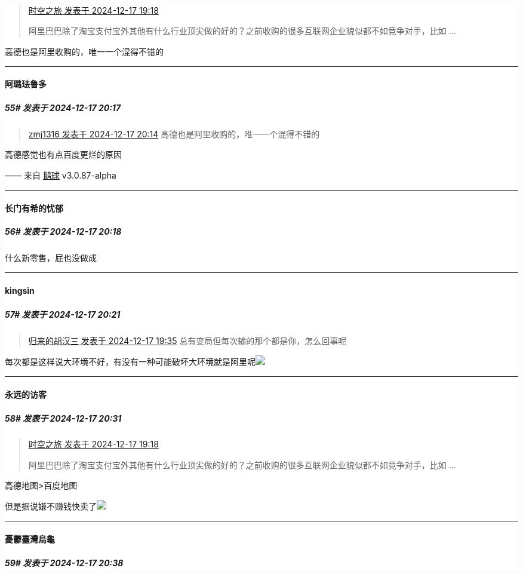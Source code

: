 <blockquote><a href="httphttps://bbs.saraba1st.com/2b/forum.php?mod=redirect&amp;goto=findpost&amp;pid=66948687&amp;ptid=2210861" target="_blank">时空之旅 发表于 2024-12-17 19:18</a>

阿里巴巴除了淘宝支付宝外其他有什么行业顶尖做的好的？之前收购的很多互联网企业貌似都不如竞争对手，比如 ...</blockquote>
高德也是阿里收购的，唯一一个混得不错的

*****

####  阿璐珐鲁多  
##### 55#       发表于 2024-12-17 20:17

<blockquote><a href="httphttps://bbs.saraba1st.com/2b/forum.php?mod=redirect&amp;goto=findpost&amp;pid=66949038&amp;ptid=2210861" target="_blank">zmj1316 发表于 2024-12-17 20:14</a>
高德也是阿里收购的，唯一一个混得不错的</blockquote>
高德感觉也有点百度更烂的原因

—— 来自 [鹅球](https://www.pgyer.com/xfPejhuq) v3.0.87-alpha


*****

####  长门有希的忧郁  
##### 56#       发表于 2024-12-17 20:18

什么新零售，屁也没做成

*****

####  kingsin  
##### 57#       发表于 2024-12-17 20:21

<blockquote><a href="httphttps://bbs.saraba1st.com/2b/forum.php?mod=redirect&amp;goto=findpost&amp;pid=66948801&amp;ptid=2210861" target="_blank">归来的胡汉三 发表于 2024-12-17 19:35</a>
总有变局但每次输的那个都是你，怎么回事呢</blockquote>
每次都是这样说大环境不好，有没有一种可能破坏大环境就是阿里呢<img src="https://static.saraba1st.com/image/smiley/animal2017/018.png" referrerpolicy="no-referrer">


*****

####  永远的访客  
##### 58#       发表于 2024-12-17 20:31

<blockquote><a href="httphttps://bbs.saraba1st.com/2b/forum.php?mod=redirect&amp;goto=findpost&amp;pid=66948687&amp;ptid=2210861" target="_blank">时空之旅 发表于 2024-12-17 19:18</a>

阿里巴巴除了淘宝支付宝外其他有什么行业顶尖做的好的？之前收购的很多互联网企业貌似都不如竞争对手，比如 ...</blockquote>
高德地图&gt;百度地图

但是据说嫌不赚钱快卖了<img src="https://static.saraba1st.com/image/smiley/face2017/066.png" referrerpolicy="no-referrer">


*****

####  憂鬱臺灣烏龜  
##### 59#       发表于 2024-12-17 20:38
